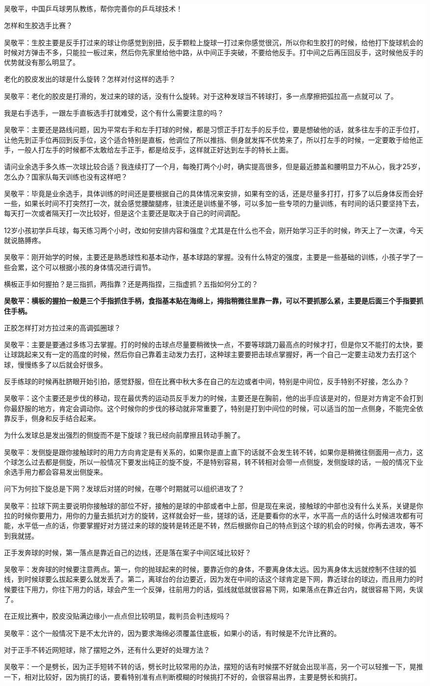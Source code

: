 吴敬平，中国乒乓球男队教练，帮你完善你的乒乓球技术！

怎样和生胶选手比赛？

吴敬平：生胶主要是反手打过来的球让你感觉到别扭，反手颗粒上旋球一打过来你感觉很沉，所以你和生胶打的时候，给他打下旋球机会的时候对方弹击不多，只能拉一板过来，然后你先家里给他中路，从中间正手突破，不要给他反手。打中间之后再压回反手，这时候他反手的优势就没有那么明显了。

老化的胶皮发出的球是什么旋转？怎样对付这样的选手？

吴敬平：老化的胶皮是打滑的，发过来的球的话，没有什么旋转。对于这种发球当不转球打，多一点摩擦把弧拉高一点就可以 了。

我是右手选手，一跟左手直板选手打就难受，这个有什么需要注意的吗？

吴敬平：主要还是路线问题，因为平常右手和左手打球的时候，都是习惯正手打左手的反手位，要是想破他的话，就多往左手的正手位打，让他先到正手位再回到反手位，这个适合特别是直板，他调位了所以推挡、侧身就发挥不优势来了，所以打左手的时候，一定要敢于给他正手，一般人打左手的时候都不太敢给左手正手，都是给反手，这样就正好达到左手的特长上面。

请问业余选手多久练一次球比较合适？我连续打了一个月，每晚打两个小时，确实提高很多，但是最近膝盖和腰明显力不从心，我才25岁，怎么办？国家队每天训练也没有这样吧？

吴敬平：毕竟是业余选手，具体训练的时间还是要根据自己的具体情况来安排，如果有空的话，还是尽量多打打，打多了以后身体反而会好一些，如果长时间不打突然打一次，就会感觉腰酸腿疼，驻澳还是训练量不够，可以多加一些专项的力量训练，有时间的话只要坚持下去，每天打一次或者隔天打一次比较好，但是这个主要还是取决于自己的时间调配。

12岁小孩初学乒乓球，每天练习两个小时，改如何安排内容和强度？尤其是在什么也不会，刚开始学习正手的时候，昨天上了一次课，今天就说胳膊疼。

吴敬平：刚开始学的时候，主要还是熟悉球性和基本动作，基本球路的掌握。没有什么特定的强度，主要是一些基础的训练，小孩子学了一些会累，这个可以根据小孩的身体情况进行调节。

横板正手如何握拍？是三指抓，两指靠？还是两指捏，三指虚抓？五指如何分工的？

**吴敬平：横板的握拍一般是三个手指抓住手柄，食指基本贴在海绵上，拇指稍微往里靠一靠，可以不要抓那么紧，主要是后面三个手指要抓住手柄。**


正胶怎样打对方拉过来的高调弧圈球？

吴敬平：主要是要通过多练习去掌握。打的时候的击球点尽量要稍微快一点，不要等球跳刀最高点的时候才打，但是你又不能打的太快，要让球跳起来又有一定的高度的时候，然后你自己靠着主动发力去打，这种球主要要把击球点掌握好，再一个自己一定要主动发力去打这个球，慢慢练多了以后就会好很多。

反手练球的时候再肚脐眼开始引拍，感觉舒服，但在比赛中秋大多在自己的左边或者中间，特别是中间位，反手特别不好接，怎么办？

吴敬平：这个主要还是步伐的移动，现在最优秀的运动员反手发力的时候，主要还是在胸前，他的出手应该是对的，但是对方肯定不会打到你最舒服的地方，肯定会调动你。这个时候你的步伐的移动就非常重要了，特别是打到中间位的时候，可以适当的加一点侧身，不能完全依靠反手，侧身和反手结合起来。

为什么发球总是发出强烈的侧旋而不是下旋球？我已经向前摩擦且转动手腕了。

吴敬平：发侧旋是跟你接触球时的用力方向肯定是有关系的，如果你是直上直下的话就不会发生转不转，如果你是稍微往侧面用一点力，这个球怎么过去都是侧旋，所以一般情况下要发出纯正的旋不旋，不是特别容易，转不转相对会带一点侧旋，发侧旋球的话，一般的情况下业余选手用力都会容易发出侧旋来。


问下为何拉下旋总是下网？发球后对搓的时候，在哪个时期就可以组织进攻了？

吴敬平：拉球下网主要说明你接触球的部位不好，接触的是球的中部或者中上部，但是现在来说，接触球的中部也没有什么关系，关键是你拉的时候你要用力，用你的力量去抵抗对方的旋转，这样就会好一些，搓球的话，还是要看你的水平，水平高一点的话什么时候进攻都有可能，水平低一点的话，你要掌握好对方搓过来的球的旋转是转还是不转，然后根据你自己的特点到这个球的机会的时候，你再去进攻，等不到我就搓。

正手发奔球的时候，第一落点是靠近自己的边线，还是落在案子中间区域比较好？

吴敬平：发奔球的时候要注意两点。第一，你的抛球起来的时候，要靠近你的身体，不要离身体太远。因为离身体太远就控制不住球的弧线，到时候球要么拔起来要么就发丢了。第二，离球台的台边要近，因为发在中间的话这个球肯定是下网，靠近球台的球边，而且用力的时候要往下用力，你往下用力的话，球会产生一个反弹，往前用力的话，弧线就低就很容易下网，如果落点在靠近台内，就很容易下网，失误了。

在正规比赛中，胶皮没贴满边缘小一点点但比较明显，裁判员会判违规吗？

吴敬平：这个一般情况下是不太允许的，因为要求海绵必须覆盖住底板，如果小的话，有时候是不允许比赛的。

对于正手不转近网短球，除了摆短之外，还有什么更好的处理方法？

吴敬平：一个是劈长，因为正手短转不转的话，劈长时比较常用的办法，摆短的话有时候摆不好就会出现半高，另一个可以轻推一下，晃推一下，相对比较好，因为挑打的话，要看特别准有点判断模糊的时候挑打不好的，会很容易出界，主要是劈长和挑打。
